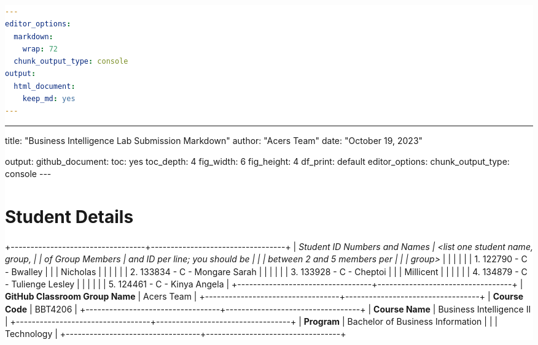 ```yaml
---
editor_options: 
  markdown: 
    wrap: 72
  chunk_output_type: console
output: 
  html_document: 
    keep_md: yes
---
```


------------------------------------------------------------------------

title: "Business Intelligence Lab Submission Markdown" author: "Acers
Team" date: "October 19, 2023"

output: github_document: toc: yes toc_depth: 4 fig_width: 6 fig_height:
4 df_print: default editor_options: chunk_output_type: console ---

# Student Details

+----------------------------------+----------------------------------+
| **Student ID Numbers and Names   | *\<list one student name, group, |
| of Group Members**               | and ID per line; you should be   |
|                                  | between 2 and 5 members per      |
|                                  | group\>*                         |
|                                  |                                  |
|                                  | 1.  122790 - C - Bwalley         |
|                                  |     Nicholas                     |
|                                  |                                  |
|                                  | 2.  133834 - C - Mongare Sarah   |
|                                  |                                  |
|                                  | 3.  133928 - C - Cheptoi         |
|                                  |     Millicent                    |
|                                  |                                  |
|                                  | 4.  134879 - C - Tulienge Lesley |
|                                  |                                  |
|                                  | 5.  124461 - C - Kinya Angela    |
+----------------------------------+----------------------------------+
| **GitHub Classroom Group Name**  | Acers Team                       |
+----------------------------------+----------------------------------+
| **Course Code**                  | BBT4206                          |
+----------------------------------+----------------------------------+
| **Course Name**                  | Business Intelligence II         |
+----------------------------------+----------------------------------+
| **Program**                      | Bachelor of Business Information |
|                                  | Technology                       |
+----------------------------------+----------------------------------+